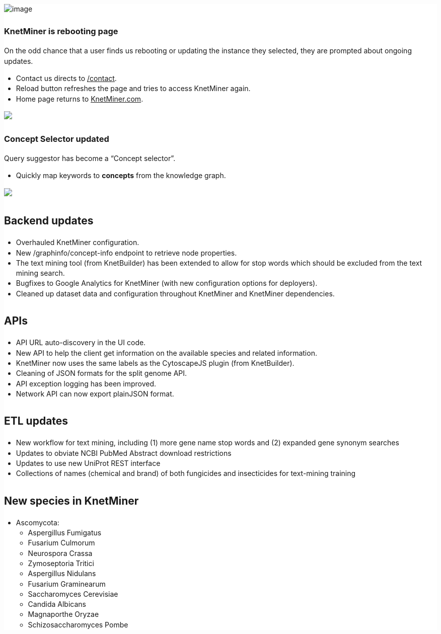 ![image](https://user-images.githubusercontent.com/33641372/226440970-0ae4172b-b850-42af-9318-48f3f8aa4b48.png)

### KnetMiner is rebooting page
On the odd chance that a user finds us rebooting or updating the instance they selected, they are prompted about ongoing updates.

- Contact us directs to [/contact](https://knetminer.com/contact).
- Reload button refreshes the page and tries to access KnetMiner again.
- Home page returns to [KnetMiner.com](https://knetminer.com).

<img width="850" src="https://user-images.githubusercontent.com/33641372/220729050-bd64f289-7c70-4ff2-96a1-7333a082205f.png">

### Concept Selector updated
Query suggestor has become a “Concept selector”.

- Quickly map keywords to <b>concepts</b> from the knowledge graph.

<img width="850" src="https://user-images.githubusercontent.com/33641372/220732809-ac50afdc-31ec-41c9-92aa-83c889b5e528.png">


## Backend updates
- Overhauled KnetMiner configuration.
- New /graphinfo/concept-info endpoint to retrieve node properties.
- The text mining tool (from KnetBuilder) has been extended to allow for stop words which should be excluded from the text mining search.
- Bugfixes to Google Analytics for KnetMiner (with new configuration options for deployers).
- Cleaned up dataset data and configuration throughout KnetMiner and KnetMiner dependencies.

## APIs
- API URL auto-discovery in the UI code.
- New API to help the client get information on the available species and related information.
- KnetMiner now uses the same labels as the CytoscapeJS plugin (from KnetBuilder).
- Cleaning of JSON formats for the split genome API.
- API exception logging has been improved.
- Network API can now export plainJSON format.

## ETL updates
- New workflow for text mining, including (1) more gene name stop words and (2) expanded gene synonym searches
- Updates to obviate NCBI PubMed Abstract download restrictions
- Updates to use new UniProt REST interface
- Collections of names (chemical and brand) of both fungicides and insecticides for text-mining training

## New species in KnetMiner
- Ascomycota:
   * Aspergillus Fumigatus
   * Fusarium Culmorum
   * Neurospora Crassa
   * Zymoseptoria Tritici
   * Aspergillus Nidulans
   * Fusarium Graminearum
   * Saccharomyces Cerevisiae
   * Candida Albicans
   * Magnaporthe Oryzae
   * Schizosaccharomyces Pombe
